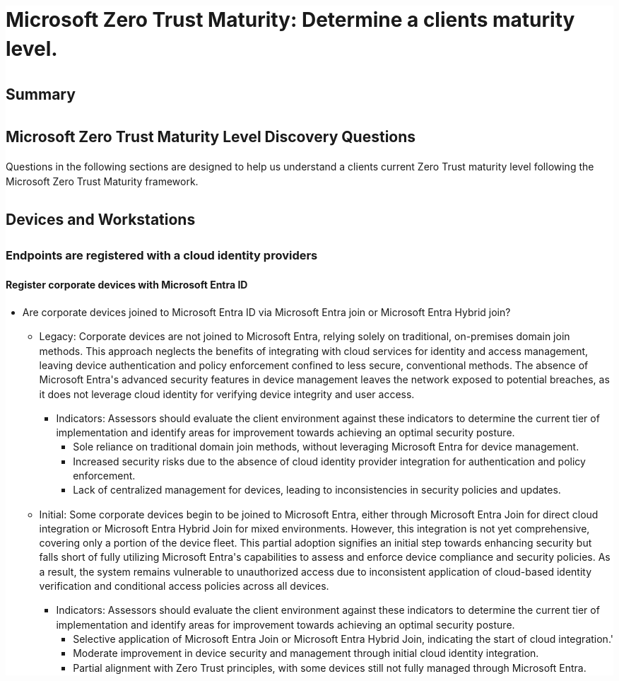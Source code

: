 # Microsoft Zero Trust Maturity: Determine a clients maturity level.

## Summary

## Microsoft Zero Trust Maturity Level Discovery Questions

Questions in the following sections are designed to help us understand a clients current Zero Trust maturity level following the Microsoft Zero Trust Maturity framework. 

## Devices and Workstations

### Endpoints are registered with a cloud identity providers

#### Register corporate devices with Microsoft Entra ID
  - Are corporate devices joined to Microsoft Entra ID via Microsoft Entra join or Microsoft Entra Hybrid join?
    - Legacy: Corporate devices are not joined to Microsoft Entra, relying solely on traditional, on-premises domain join methods. This approach neglects the benefits of integrating with cloud services for identity and access management, leaving device authentication and policy enforcement confined to less secure, conventional methods. The absence of Microsoft Entra's advanced security features in device management leaves the network exposed to potential breaches, as it does not leverage cloud identity for verifying device integrity and user access.
      - Indicators: Assessors should evaluate the client environment against these indicators to determine the current tier of implementation and identify areas for improvement towards achieving an optimal security posture.
        - Sole reliance on traditional domain join methods, without leveraging Microsoft Entra for device management.
        - Increased security risks due to the absence of cloud identity provider integration for authentication and policy enforcement.
        - Lack of centralized management for devices, leading to inconsistencies in security policies and updates.

    - Initial: Some corporate devices begin to be joined to Microsoft Entra, either through Microsoft Entra Join for direct cloud integration or Microsoft Entra Hybrid Join for mixed environments. However, this integration is not yet comprehensive, covering only a portion of the device fleet. This partial adoption signifies an initial step towards enhancing security but falls short of fully utilizing Microsoft Entra's capabilities to assess and enforce device compliance and security policies. As a result, the system remains vulnerable to unauthorized access due to inconsistent application of cloud-based identity verification and conditional access policies across all devices.
      - Indicators: Assessors should evaluate the client environment against these indicators to determine the current tier of implementation and identify areas for improvement towards achieving an optimal security posture.
        - Selective application of Microsoft Entra Join or Microsoft Entra Hybrid Join, indicating the start of cloud integration.'
        - Moderate improvement in device security and management through initial cloud identity integration.
        - Partial alignment with Zero Trust principles, with some devices still not fully managed through Microsoft Entra.
